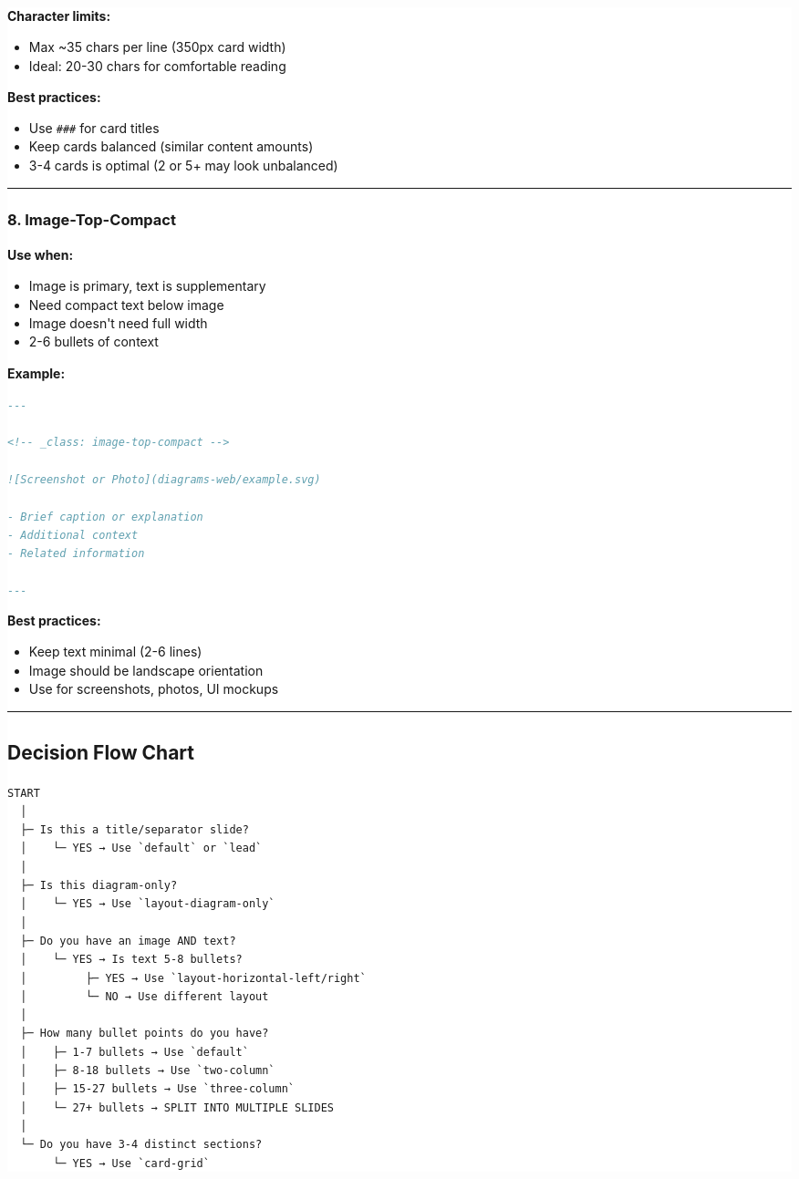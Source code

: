 **Character limits:**
- Max ~35 chars per line (350px card width)
- Ideal: 20-30 chars for comfortable reading

**Best practices:**
- Use `###` for card titles
- Keep cards balanced (similar content amounts)
- 3-4 cards is optimal (2 or 5+ may look unbalanced)

---

### 8. Image-Top-Compact

**Use when:**
- Image is primary, text is supplementary
- Need compact text below image
- Image doesn't need full width
- 2-6 bullets of context

**Example:**
```markdown
---

<!-- _class: image-top-compact -->

![Screenshot or Photo](diagrams-web/example.svg)

- Brief caption or explanation
- Additional context
- Related information

---
```

**Best practices:**
- Keep text minimal (2-6 lines)
- Image should be landscape orientation
- Use for screenshots, photos, UI mockups

---

## Decision Flow Chart

```
START
  │
  ├─ Is this a title/separator slide?
  │    └─ YES → Use `default` or `lead`
  │
  ├─ Is this diagram-only?
  │    └─ YES → Use `layout-diagram-only`
  │
  ├─ Do you have an image AND text?
  │    └─ YES → Is text 5-8 bullets?
  │         ├─ YES → Use `layout-horizontal-left/right`
  │         └─ NO → Use different layout
  │
  ├─ How many bullet points do you have?
  │    ├─ 1-7 bullets → Use `default`
  │    ├─ 8-18 bullets → Use `two-column`
  │    ├─ 15-27 bullets → Use `three-column`
  │    └─ 27+ bullets → SPLIT INTO MULTIPLE SLIDES
  │
  └─ Do you have 3-4 distinct sections?
       └─ YES → Use `card-grid`
```
